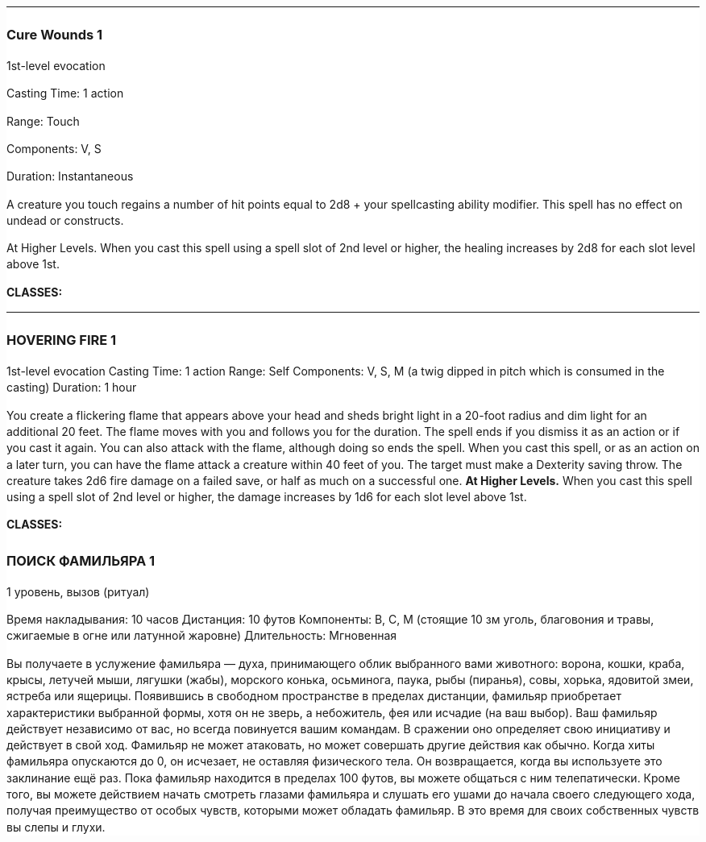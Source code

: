 ****
### Cure Wounds 1
 
1st-level evocation
 
Casting Time: 1 action
 
Range: Touch
 
Components: V, S
 
Duration: Instantaneous
 
A creature you touch regains a number of hit points equal to 2d8 + your spellcasting ability modifier. This spell has no effect on undead or constructs.
 
At Higher Levels. When you cast this spell using a spell slot of 2nd level or higher, the healing increases by 2d8 for each slot level above 1st.

**CLASSES:** 

****
### HOVERING FIRE 1
1st-level evocation
Casting Time: 1 action
Range: Self
Components: V, S, M (a twig dipped in pitch which is consumed in the casting) 
Duration: 1 hour

You create a flickering flame that appears above your head and sheds bright light in a 20-foot radius and dim light for an additional 20 feet. The flame moves with you and follows you for the duration. The spell ends if you dismiss it as an action or if you cast it again.
You can also attack with the flame, although doing so ends the spell. When you cast this spell, or as an action on a later turn, you can have the flame attack a creature within 40 feet of you. The target must make a Dexterity saving throw. The creature takes 2d6 fire damage on a failed save, or half as much on a successful one.
**At Higher Levels.** When you cast this spell using a spell slot of 2nd level or higher, the damage increases by 1d6 for each slot level above 1st.

**CLASSES:** 


### ПОИСК ФАМИЛЬЯРА 1
1 уровень, вызов (ритуал)

Время накладывания: 10 часов
Дистанция: 10 футов
Компоненты: В, С, М (стоящие 10 зм уголь, благовония и травы, сжигаемые в огне или латунной жаровне)
Длительность: Мгновенная

Вы получаете в услужение фамильяра — духа, принимающего облик выбранного вами животного: ворона, кошки, краба, крысы, летучей мыши, лягушки (жабы), морского конька, осьминога, паука, рыбы (пиранья), совы, хорька, ядовитой змеи, ястреба или ящерицы. Появившись в свободном пространстве в пределах дистанции, фамильяр приобретает характеристики выбранной формы, хотя он не зверь, а небожитель, фея или исчадие (на ваш выбор).
Ваш фамильяр действует независимо от вас, но всегда повинуется вашим командам. В сражении оно определяет свою инициативу и действует в свой ход. Фамильяр не может атаковать, но может совершать другие действия как обычно.
Когда хиты фамильяра опускаются до 0, он исчезает, не оставляя физического тела. Он возвращается, когда вы используете это заклинание ещё раз.
Пока фамильяр находится в пределах 100 футов, вы можете общаться с ним телепатически. Кроме того, вы можете действием начать смотреть глазами фамильяра и слушать его ушами до начала своего следующего хода, получая преимущество от особых чувств, которыми может обладать фамильяр. В это время для своих собственных чувств вы слепы и глухи.